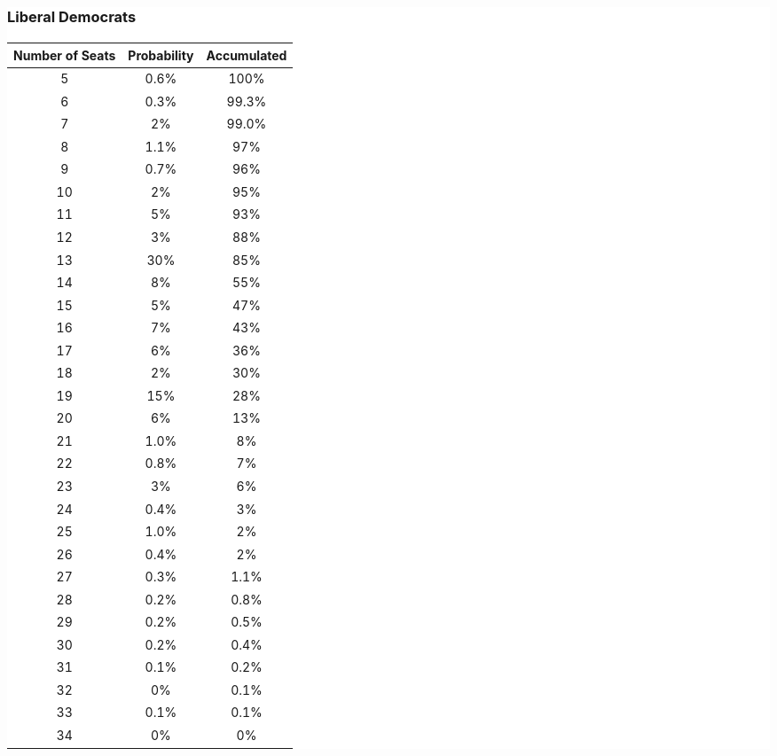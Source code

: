 ### Liberal Democrats

| Number of Seats | Probability | Accumulated |
|:---------------:|:-----------:|:-----------:|
| 5 | 0.6% | 100% |
| 6 | 0.3% | 99.3% |
| 7 | 2% | 99.0% |
| 8 | 1.1% | 97% |
| 9 | 0.7% | 96% |
| 10 | 2% | 95% |
| 11 | 5% | 93% |
| 12 | 3% | 88% |
| 13 | 30% | 85% |
| 14 | 8% | 55% |
| 15 | 5% | 47% |
| 16 | 7% | 43% |
| 17 | 6% | 36% |
| 18 | 2% | 30% |
| 19 | 15% | 28% |
| 20 | 6% | 13% |
| 21 | 1.0% | 8% |
| 22 | 0.8% | 7% |
| 23 | 3% | 6% |
| 24 | 0.4% | 3% |
| 25 | 1.0% | 2% |
| 26 | 0.4% | 2% |
| 27 | 0.3% | 1.1% |
| 28 | 0.2% | 0.8% |
| 29 | 0.2% | 0.5% |
| 30 | 0.2% | 0.4% |
| 31 | 0.1% | 0.2% |
| 32 | 0% | 0.1% |
| 33 | 0.1% | 0.1% |
| 34 | 0% | 0% |

